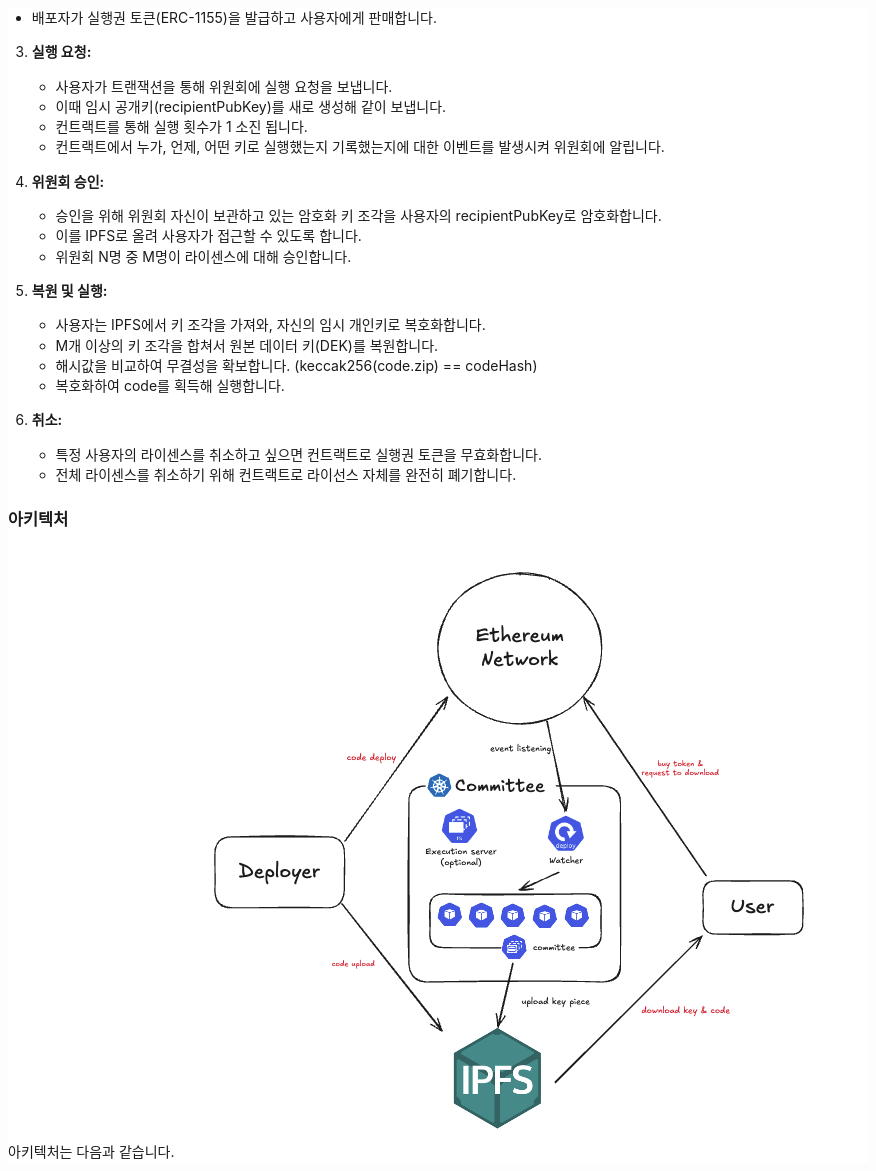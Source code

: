    - 배포자가 실행권 토큰(ERC-1155)을 발급하고 사용자에게 판매합니다.

3. **실행 요청:**

   - 사용자가 트랜잭션을 통해 위원회에 실행 요청을 보냅니다.
   - 이때 임시 공개키(recipientPubKey)를 새로 생성해 같이 보냅니다.
   - 컨트랙트를 통해 실행 횟수가 1 소진 됩니다.
   - 컨트랙트에서 누가, 언제, 어떤 키로 실행했는지 기록했는지에 대한 이벤트를 발생시켜 위원회에 알립니다.

4. **위원회 승인:**

   - 승인을 위해 위원회 자신이 보관하고 있는 암호화 키 조각을 사용자의 recipientPubKey로 암호화합니다.
   - 이를 IPFS로 올려 사용자가 접근할 수 있도록 합니다.
   - 위원회 N명 중 M명이 라이센스에 대해 승인합니다.

5. **복원 및 실행:**

   - 사용자는 IPFS에서 키 조각을 가져와, 자신의 임시 개인키로 복호화합니다.
   - M개 이상의 키 조각을 합쳐서 원본 데이터 키(DEK)를 복원합니다.
   - 해시값을 비교하여 무결성을 확보합니다. (keccak256(code.zip) == codeHash)
   - 복호화하여 code를 획득해 실행합니다.

6. **취소:**
   - 특정 사용자의 라이센스를 취소하고 싶으면 컨트랙트로 실행권 토큰을 무효화합니다.
   - 전체 라이센스를 취소하기 위해 컨트랙트로 라이선스 자체를 완전히 폐기합니다.

### 아키텍처

아키텍처는 다음과 같습니다.
![architecture](./images/architecture.png)
